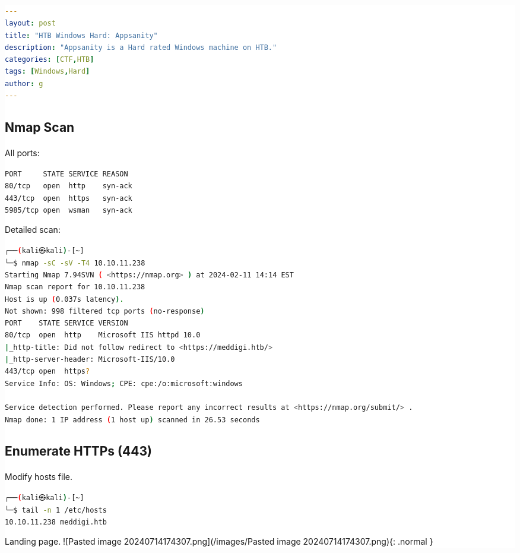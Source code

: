 ```yaml
---
layout: post
title: "HTB Windows Hard: Appsanity"
description: "Appsanity is a Hard rated Windows machine on HTB."
categories: [CTF,HTB]
tags: [Windows,Hard]
author: g
---
```


## Nmap Scan
All ports:
```bash
PORT     STATE SERVICE REASON
80/tcp   open  http    syn-ack
443/tcp  open  https   syn-ack
5985/tcp open  wsman   syn-ack
```

Detailed scan:
```bash
┌──(kali㉿kali)-[~]
└─$ nmap -sC -sV -T4 10.10.11.238
Starting Nmap 7.94SVN ( <https://nmap.org> ) at 2024-02-11 14:14 EST
Nmap scan report for 10.10.11.238
Host is up (0.037s latency).
Not shown: 998 filtered tcp ports (no-response)
PORT    STATE SERVICE VERSION
80/tcp  open  http    Microsoft IIS httpd 10.0
|_http-title: Did not follow redirect to <https://meddigi.htb/>
|_http-server-header: Microsoft-IIS/10.0
443/tcp open  https?
Service Info: OS: Windows; CPE: cpe:/o:microsoft:windows

Service detection performed. Please report any incorrect results at <https://nmap.org/submit/> .
Nmap done: 1 IP address (1 host up) scanned in 26.53 seconds
```


## Enumerate HTTPs (443)
Modify hosts file.
```bash
┌──(kali㉿kali)-[~]
└─$ tail -n 1 /etc/hosts
10.10.11.238 meddigi.htb
```

Landing page.
![Pasted image 20240714174307.png](/images/Pasted image 20240714174307.png){: .normal }

